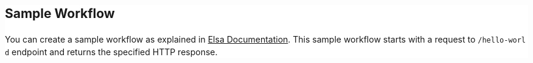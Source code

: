 ## Sample Workflow

You can create a sample workflow as explained in [Elsa Documentation](https://elsa-workflows.github.io/elsa-core/docs/next/quickstarts/quickstarts-aspnetcore-server-dashboard-and-api-endpoints#the-workflow). This sample workflow starts with a request to `/hello-world` endpoint and returns the specified HTTP response.